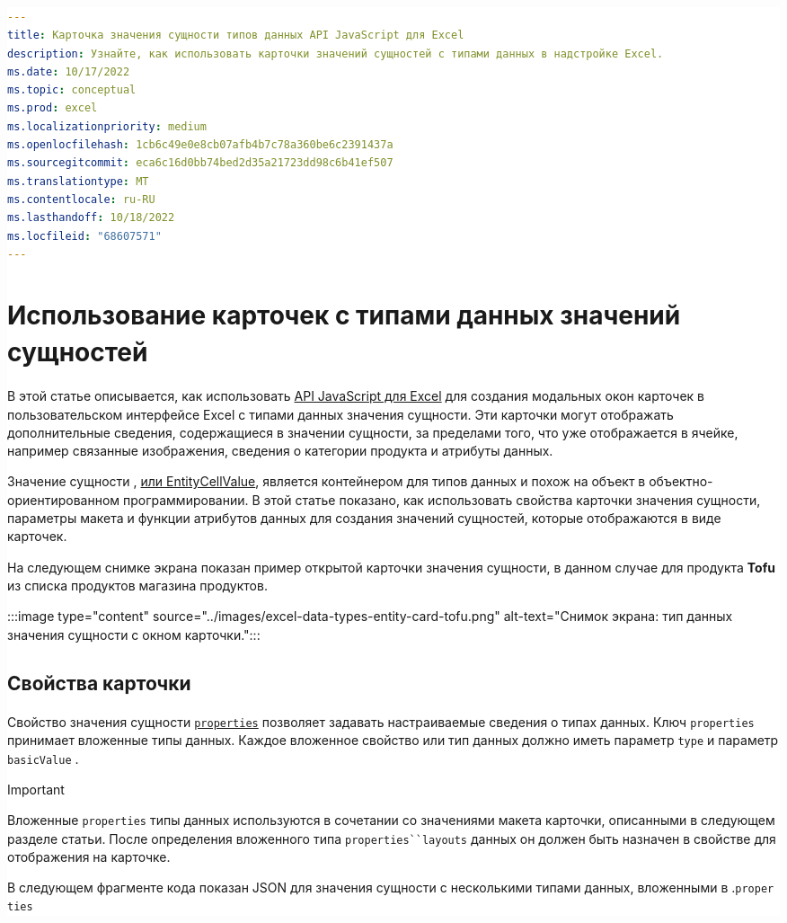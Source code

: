```yaml
---
title: Карточка значения сущности типов данных API JavaScript для Excel
description: Узнайте, как использовать карточки значений сущностей с типами данных в надстройке Excel.
ms.date: 10/17/2022
ms.topic: conceptual
ms.prod: excel
ms.localizationpriority: medium
ms.openlocfilehash: 1cb6c49e0e8cb07afb4b7c78a360be6c2391437a
ms.sourcegitcommit: eca6c16d0bb74bed2d35a21723dd98c6b41ef507
ms.translationtype: MT
ms.contentlocale: ru-RU
ms.lasthandoff: 10/18/2022
ms.locfileid: "68607571"
---
```

# <a name="use-cards-with-entity-value-data-types"></a>Использование карточек с типами данных значений сущностей

В этой статье описывается, как использовать [API JavaScript для Excel](../reference/overview/excel-add-ins-reference-overview.md) для создания модальных окон карточек в пользовательском интерфейсе Excel с типами данных значения сущности. Эти карточки могут отображать дополнительные сведения, содержащиеся в значении сущности, за пределами того, что уже отображается в ячейке, например связанные изображения, сведения о категории продукта и атрибуты данных.

Значение сущности , [или EntityCellValue](/javascript/api/excel/excel.entitycellvalue), является контейнером для типов данных и похож на объект в объектно-ориентированном программировании. В этой статье показано, как использовать свойства карточки значения сущности, параметры макета и функции атрибутов данных для создания значений сущностей, которые отображаются в виде карточек.

На следующем снимке экрана показан пример открытой карточки значения сущности, в данном случае для продукта **Tofu** из списка продуктов магазина продуктов.

:::image type="content" source="../images/excel-data-types-entity-card-tofu.png" alt-text="Снимок экрана: тип данных значения сущности с окном карточки.":::

## <a name="card-properties"></a>Свойства карточки

Свойство значения сущности [`properties`](/javascript/api/excel/excel.entitycellvalue#excel-excel-entitycellvalue-properties-member) позволяет задавать настраиваемые сведения о типах данных. Ключ `properties` принимает вложенные типы данных. Каждое вложенное свойство или тип данных должно иметь параметр `type` и параметр `basicValue` .

> [!IMPORTANT]
> Вложенные `properties` типы данных используются в сочетании со значениями [](#card-layout) макета карточки, описанными в следующем разделе статьи. После определения вложенного типа `properties``layouts` данных он должен быть назначен в свойстве для отображения на карточке.

В следующем фрагменте кода показан JSON для значения сущности с несколькими типами данных, вложенными в .`properties`
